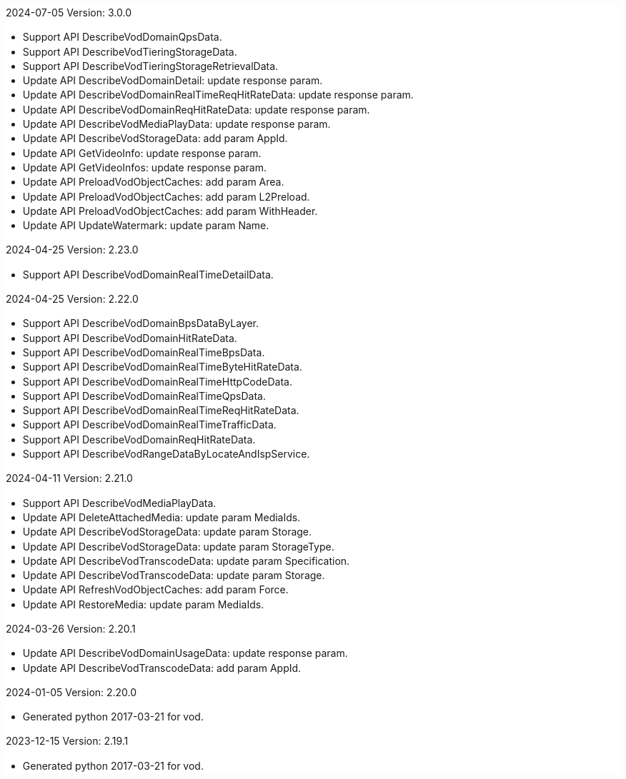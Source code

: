 2024-07-05 Version: 3.0.0
- Support API DescribeVodDomainQpsData.
- Support API DescribeVodTieringStorageData.
- Support API DescribeVodTieringStorageRetrievalData.
- Update API DescribeVodDomainDetail: update response param.
- Update API DescribeVodDomainRealTimeReqHitRateData: update response param.
- Update API DescribeVodDomainReqHitRateData: update response param.
- Update API DescribeVodMediaPlayData: update response param.
- Update API DescribeVodStorageData: add param AppId.
- Update API GetVideoInfo: update response param.
- Update API GetVideoInfos: update response param.
- Update API PreloadVodObjectCaches: add param Area.
- Update API PreloadVodObjectCaches: add param L2Preload.
- Update API PreloadVodObjectCaches: add param WithHeader.
- Update API UpdateWatermark: update param Name.


2024-04-25 Version: 2.23.0
- Support API DescribeVodDomainRealTimeDetailData.


2024-04-25 Version: 2.22.0
- Support API DescribeVodDomainBpsDataByLayer.
- Support API DescribeVodDomainHitRateData.
- Support API DescribeVodDomainRealTimeBpsData.
- Support API DescribeVodDomainRealTimeByteHitRateData.
- Support API DescribeVodDomainRealTimeHttpCodeData.
- Support API DescribeVodDomainRealTimeQpsData.
- Support API DescribeVodDomainRealTimeReqHitRateData.
- Support API DescribeVodDomainRealTimeTrafficData.
- Support API DescribeVodDomainReqHitRateData.
- Support API DescribeVodRangeDataByLocateAndIspService.


2024-04-11 Version: 2.21.0
- Support API DescribeVodMediaPlayData.
- Update API DeleteAttachedMedia: update param MediaIds.
- Update API DescribeVodStorageData: update param Storage.
- Update API DescribeVodStorageData: update param StorageType.
- Update API DescribeVodTranscodeData: update param Specification.
- Update API DescribeVodTranscodeData: update param Storage.
- Update API RefreshVodObjectCaches: add param Force.
- Update API RestoreMedia: update param MediaIds.


2024-03-26 Version: 2.20.1
- Update API DescribeVodDomainUsageData: update response param.
- Update API DescribeVodTranscodeData: add param AppId.


2024-01-05 Version: 2.20.0
- Generated python 2017-03-21 for vod.

2023-12-15 Version: 2.19.1
- Generated python 2017-03-21 for vod.
